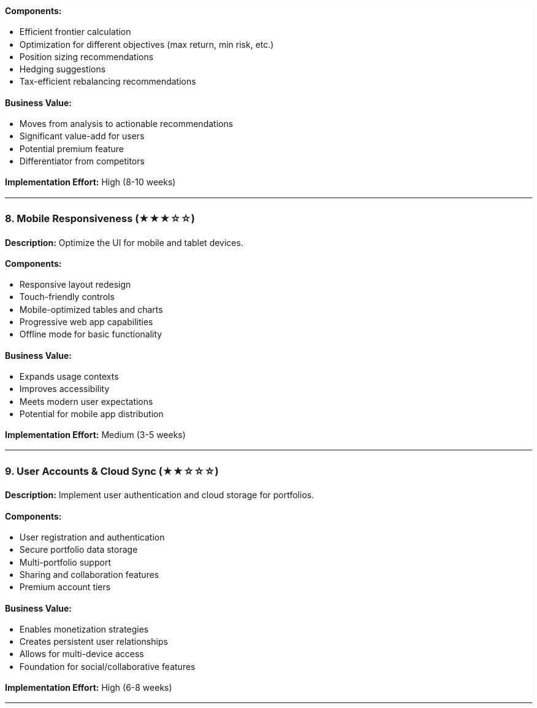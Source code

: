**Components:**
- Efficient frontier calculation
- Optimization for different objectives (max return, min risk, etc.)
- Position sizing recommendations
- Hedging suggestions
- Tax-efficient rebalancing recommendations

**Business Value:**
- Moves from analysis to actionable recommendations
- Significant value-add for users
- Potential premium feature
- Differentiator from competitors

**Implementation Effort:** High (8-10 weeks)

---

### 8. Mobile Responsiveness (★★★☆☆)

**Description:** Optimize the UI for mobile and tablet devices.

**Components:**
- Responsive layout redesign
- Touch-friendly controls
- Mobile-optimized tables and charts
- Progressive web app capabilities
- Offline mode for basic functionality

**Business Value:**
- Expands usage contexts
- Improves accessibility
- Meets modern user expectations
- Potential for mobile app distribution

**Implementation Effort:** Medium (3-5 weeks)

---

### 9. User Accounts & Cloud Sync (★★☆☆☆)

**Description:** Implement user authentication and cloud storage for portfolios.

**Components:**
- User registration and authentication
- Secure portfolio data storage
- Multi-portfolio support
- Sharing and collaboration features
- Premium account tiers

**Business Value:**
- Enables monetization strategies
- Creates persistent user relationships
- Allows for multi-device access
- Foundation for social/collaborative features

**Implementation Effort:** High (6-8 weeks)

---